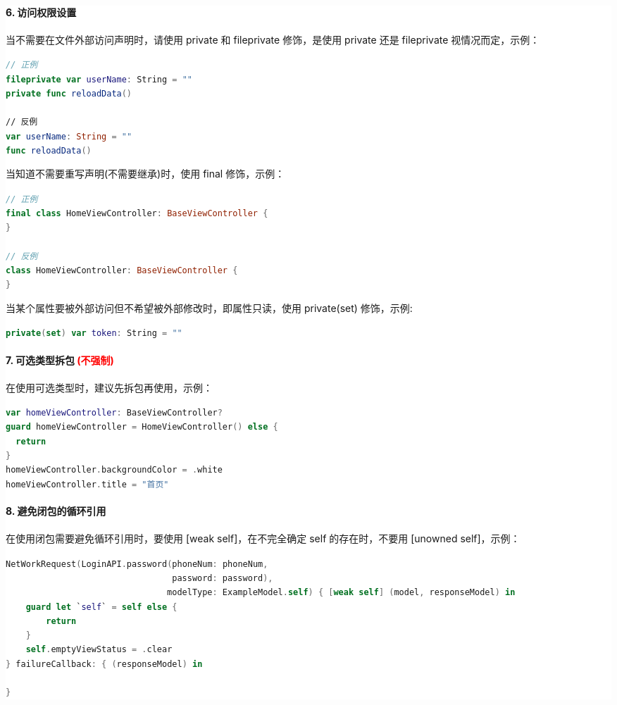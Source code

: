 #### 6. 访问权限设置

当不需要在文件外部访问声明时，请使用 private 和 fileprivate 修饰，是使用 private 还是 fileprivate 视情况而定，示例：

```swift
// 正例
fileprivate var userName: String = ""
private func reloadData()

// 反例
var userName: String = ""
func reloadData()
```

当知道不需要重写声明(不需要继承)时，使用 final 修饰，示例：

```swift
// 正例
final class HomeViewController: BaseViewController {
}

// 反例
class HomeViewController: BaseViewController {
}
```

当某个属性要被外部访问但不希望被外部修改时，即属性只读，使用 private(set) 修饰，示例:

```swift
private(set) var token: String = ""
```

#### 7. 可选类型拆包 <font color=red>(不强制)</font>

在使用可选类型时，建议先拆包再使用，示例：

```swift
var homeViewController: BaseViewController?
guard homeViewController = HomeViewController() else {
  return
}
homeViewController.backgroundColor = .white
homeViewController.title = "首页"
```

#### 8. 避免闭包的循环引用

在使用闭包需要避免循环引用时，要使用 [weak self]，在不完全确定 self 的存在时，不要用 [unowned self]，示例：

```swift
NetWorkRequest(LoginAPI.password(phoneNum: phoneNum,
                                 password: password),
                                modelType: ExampleModel.self) { [weak self] (model, responseModel) in
    guard let `self` = self else {
        return
    }
    self.emptyViewStatus = .clear
} failureCallback: { (responseModel) in
            
}
```
